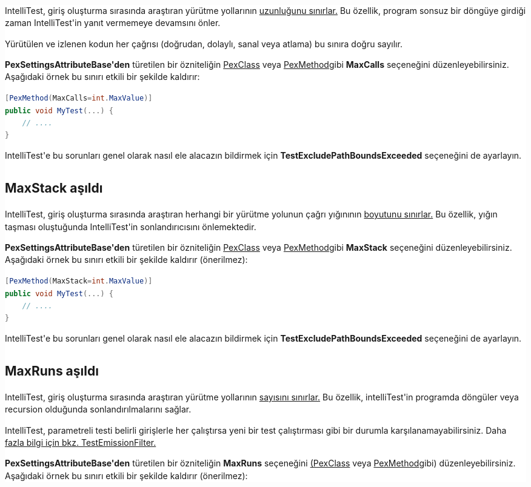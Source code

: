 IntelliTest, giriş oluşturma sırasında araştıran yürütme yollarının [uzunluğunu sınırlar.](input-generation.md) Bu özellik, program sonsuz bir döngüye girdiği zaman IntelliTest'in yanıt vermemeye devamsını önler.

Yürütülen ve izlenen kodun her çağrısı (doğrudan, dolaylı, sanal veya atlama) bu sınıra doğru sayılır.

**PexSettingsAttributeBase'den** türetilen bir özniteliğin [PexClass](attribute-glossary.md#pexclass) veya [PexMethod](attribute-glossary.md#pexmethod)gibi **MaxCalls** seçeneğini düzenleyebilirsiniz. Aşağıdaki örnek bu sınırı etkili bir şekilde kaldırır:

```csharp
[PexMethod(MaxCalls=int.MaxValue)]
public void MyTest(...) {
    // ....
}
```

IntelliTest'e bu sorunları genel olarak nasıl ele alacazın bildirmek için **TestExcludePathBoundsExceeded** seçeneğini de ayarlayın.

<a name="maxstack-exceeded"></a>
## <a name="maxstack-exceeded"></a>MaxStack aşıldı

IntelliTest, giriş oluşturma sırasında araştıran herhangi bir yürütme yolunun çağrı yığınının [boyutunu sınırlar.](input-generation.md) Bu özellik, yığın taşması oluştuğunda IntelliTest'in sonlandırıcısını önlemektedir.

**PexSettingsAttributeBase'den** türetilen bir özniteliğin [PexClass](attribute-glossary.md#pexclass) veya [PexMethod](attribute-glossary.md#pexmethod)gibi **MaxStack** seçeneğini düzenleyebilirsiniz. Aşağıdaki örnek bu sınırı etkili bir şekilde kaldırır (önerilmez):

```csharp
[PexMethod(MaxStack=int.MaxValue)]
public void MyTest(...) {
    // ....
}
```

IntelliTest'e bu sorunları genel olarak nasıl ele alacazın bildirmek için **TestExcludePathBoundsExceeded** seçeneğini de ayarlayın.

<a name="maxruns-exceeded"></a>
## <a name="maxruns-exceeded"></a>MaxRuns aşıldı

IntelliTest, giriş oluşturma sırasında araştıran yürütme yollarının [sayısını sınırlar.](input-generation.md) Bu özellik, intelliTest'in programda döngüler veya recursion olduğunda sonlandırılmalarını sağlar.

IntelliTest, parametreli testi belirli girişlerle her çalıştırsa yeni bir test çalıştırması gibi bir durumla karşılanamayabilirsiniz. Daha [fazla bilgi için bkz. TestEmissionFilter.](exploration-bounds.md#testemissionfilter)

**PexSettingsAttributeBase'den** türetilen bir özniteliğin **MaxRuns** seçeneğini [(PexClass](attribute-glossary.md#pexclass) veya [PexMethod](attribute-glossary.md#pexmethod)gibi) düzenleyebilirsiniz. Aşağıdaki örnek bu sınırı etkili bir şekilde kaldırır (önerilmez):
